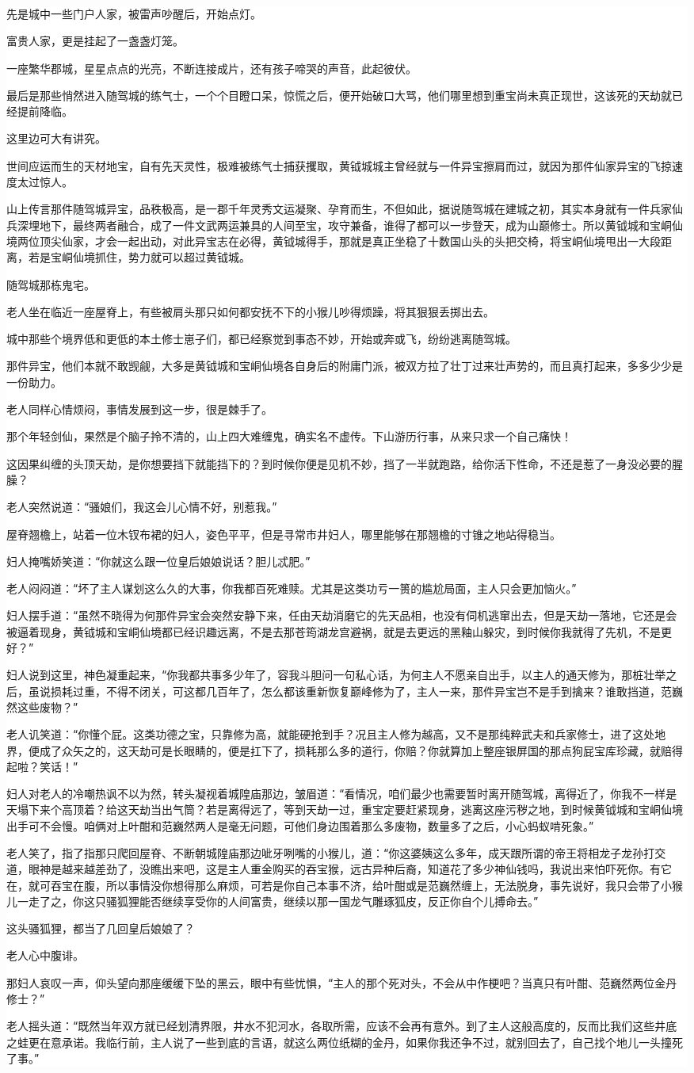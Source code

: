    先是城中一些门户人家，被雷声吵醒后，开始点灯。

   富贵人家，更是挂起了一盏盏灯笼。

   一座繁华郡城，星星点点的光亮，不断连接成片，还有孩子啼哭的声音，此起彼伏。

   最后是那些悄然进入随驾城的练气士，一个个目瞪口呆，惊慌之后，便开始破口大骂，他们哪里想到重宝尚未真正现世，这该死的天劫就已经提前降临。

   这里边可大有讲究。

   世间应运而生的天材地宝，自有先天灵性，极难被练气士捕获攫取，黄钺城城主曾经就与一件异宝擦肩而过，就因为那件仙家异宝的飞掠速度太过惊人。

   山上传言那件随驾城异宝，品秩极高，是一郡千年灵秀文运凝聚、孕育而生，不但如此，据说随驾城在建城之初，其实本身就有一件兵家仙兵深埋地下，最终两者融合，成了一件文武两运兼具的人间至宝，攻守兼备，谁得了都可以一步登天，成为山巅修士。所以黄钺城和宝峒仙境两位顶尖仙家，才会一起出动，对此异宝志在必得，黄钺城得手，那就是真正坐稳了十数国山头的头把交椅，将宝峒仙境甩出一大段距离，若是宝峒仙境抓住，势力就可以超过黄钺城。

   随驾城那栋鬼宅。

   老人坐在临近一座屋脊上，有些被肩头那只如何都安抚不下的小猴儿吵得烦躁，将其狠狠丢掷出去。

   城中那些个境界低和更低的本土修士崽子们，都已经察觉到事态不妙，开始或奔或飞，纷纷逃离随驾城。

   那件异宝，他们本就不敢觊觎，大多是黄钺城和宝峒仙境各自身后的附庸门派，被双方拉了壮丁过来壮声势的，而且真打起来，多多少少是一份助力。

   老人同样心情烦闷，事情发展到这一步，很是棘手了。

   那个年轻剑仙，果然是个脑子拎不清的，山上四大难缠鬼，确实名不虚传。下山游历行事，从来只求一个自己痛快！

   这因果纠缠的头顶天劫，是你想要挡下就能挡下的？到时候你便是见机不妙，挡了一半就跑路，给你活下性命，不还是惹了一身没必要的腥臊？

   老人突然说道：“骚娘们，我这会儿心情不好，别惹我。”

   屋脊翘檐上，站着一位木钗布裙的妇人，姿色平平，但是寻常市井妇人，哪里能够在那翘檐的寸锥之地站得稳当。

   妇人掩嘴娇笑道：“你就这么跟一位皇后娘娘说话？胆儿忒肥。”

   老人闷闷道：“坏了主人谋划这么久的大事，你我都百死难赎。尤其是这类功亏一篑的尴尬局面，主人只会更加恼火。”

   妇人摆手道：“虽然不晓得为何那件异宝会突然安静下来，任由天劫消磨它的先天品相，也没有伺机逃窜出去，但是天劫一落地，它还是会被逼着现身，黄钺城和宝峒仙境都已经识趣远离，不是去那苍筠湖龙宫避祸，就是去更远的黑釉山躲灾，到时候你我就得了先机，不是更好？”

   妇人说到这里，神色凝重起来，“你我都共事多少年了，容我斗胆问一句私心话，为何主人不愿亲自出手，以主人的通天修为，那桩壮举之后，虽说损耗过重，不得不闭关，可这都几百年了，怎么都该重新恢复巅峰修为了，主人一来，那件异宝岂不是手到擒来？谁敢挡道，范巍然这些废物？”

   老人讥笑道：“你懂个屁。这类功德之宝，只靠修为高，就能硬抢到手？况且主人修为越高，又不是那纯粹武夫和兵家修士，进了这处地界，便成了众矢之的，这天劫可是长眼睛的，便是扛下了，损耗那么多的道行，你赔？你就算加上整座银屏国的那点狗屁宝库珍藏，就赔得起啦？笑话！”

   妇人对老人的冷嘲热讽不以为然，转头凝视着城隍庙那边，皱眉道：“看情况，咱们最少也需要暂时离开随驾城，离得近了，你我不一样是天塌下来个高顶着？给这天劫当出气筒？若是离得远了，等到天劫一过，重宝定要赶紧现身，逃离这座污秽之地，到时候黄钺城和宝峒仙境出手可不会慢。咱俩对上叶酣和范巍然两人是毫无问题，可他们身边围着那么多废物，数量多了之后，小心蚂蚁啃死象。”

   老人笑了，指了指那只爬回屋脊、不断朝城隍庙那边呲牙咧嘴的小猴儿，道：“你这婆姨这么多年，成天跟所谓的帝王将相龙子龙孙打交道，眼神是越来越差劲了，没瞧出来吧，这是主人重金购买的吞宝猴，远古异种后裔，知道花了多少神仙钱吗，我说出来怕吓死你。有它在，就可吞宝在腹，所以事情没你想得那么麻烦，可若是你自己本事不济，给叶酣或是范巍然缠上，无法脱身，事先说好，我只会带了小猴儿一走了之，你这只骚狐狸能否继续享受你的人间富贵，继续以那一国龙气雕琢狐皮，反正你自个儿搏命去。”

   这头骚狐狸，都当了几回皇后娘娘了？

   老人心中腹诽。

   那妇人哀叹一声，仰头望向那座缓缓下坠的黑云，眼中有些忧惧，“主人的那个死对头，不会从中作梗吧？当真只有叶酣、范巍然两位金丹修士？”

   老人摇头道：“既然当年双方就已经划清界限，井水不犯河水，各取所需，应该不会再有意外。到了主人这般高度的，反而比我们这些井底之蛙更在意承诺。我临行前，主人说了一些到底的言语，就这么两位纸糊的金丹，如果你我还争不过，就别回去了，自己找个地儿一头撞死了事。”
